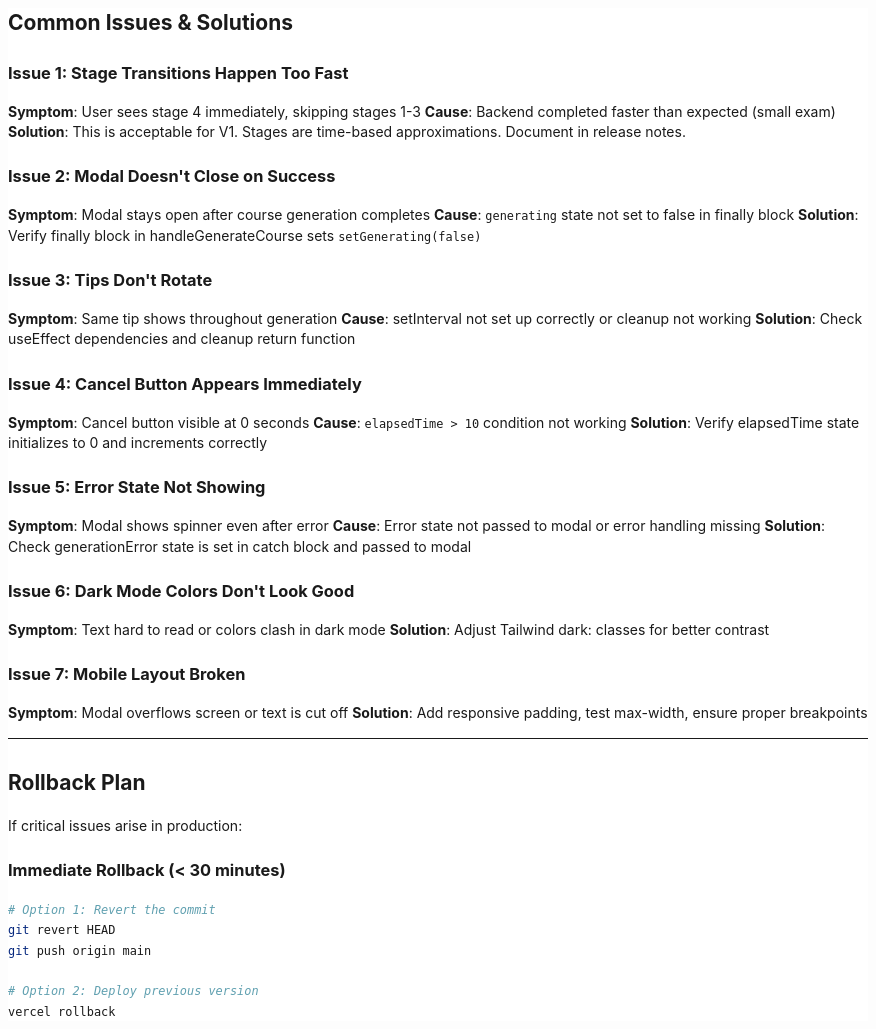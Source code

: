 
## Common Issues & Solutions

### Issue 1: Stage Transitions Happen Too Fast
**Symptom**: User sees stage 4 immediately, skipping stages 1-3
**Cause**: Backend completed faster than expected (small exam)
**Solution**: This is acceptable for V1. Stages are time-based approximations. Document in release notes.

### Issue 2: Modal Doesn't Close on Success
**Symptom**: Modal stays open after course generation completes
**Cause**: `generating` state not set to false in finally block
**Solution**: Verify finally block in handleGenerateCourse sets `setGenerating(false)`

### Issue 3: Tips Don't Rotate
**Symptom**: Same tip shows throughout generation
**Cause**: setInterval not set up correctly or cleanup not working
**Solution**: Check useEffect dependencies and cleanup return function

### Issue 4: Cancel Button Appears Immediately
**Symptom**: Cancel button visible at 0 seconds
**Cause**: `elapsedTime > 10` condition not working
**Solution**: Verify elapsedTime state initializes to 0 and increments correctly

### Issue 5: Error State Not Showing
**Symptom**: Modal shows spinner even after error
**Cause**: Error state not passed to modal or error handling missing
**Solution**: Check generationError state is set in catch block and passed to modal

### Issue 6: Dark Mode Colors Don't Look Good
**Symptom**: Text hard to read or colors clash in dark mode
**Solution**: Adjust Tailwind dark: classes for better contrast

### Issue 7: Mobile Layout Broken
**Symptom**: Modal overflows screen or text is cut off
**Solution**: Add responsive padding, test max-width, ensure proper breakpoints

---

## Rollback Plan

If critical issues arise in production:

### Immediate Rollback (< 30 minutes)

```bash
# Option 1: Revert the commit
git revert HEAD
git push origin main

# Option 2: Deploy previous version
vercel rollback
```
